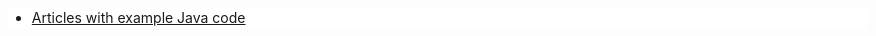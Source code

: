 * [Articles with example Java code](/wiki/Category:Articles_with_example_Java_code "Category:Articles with example Java code")

